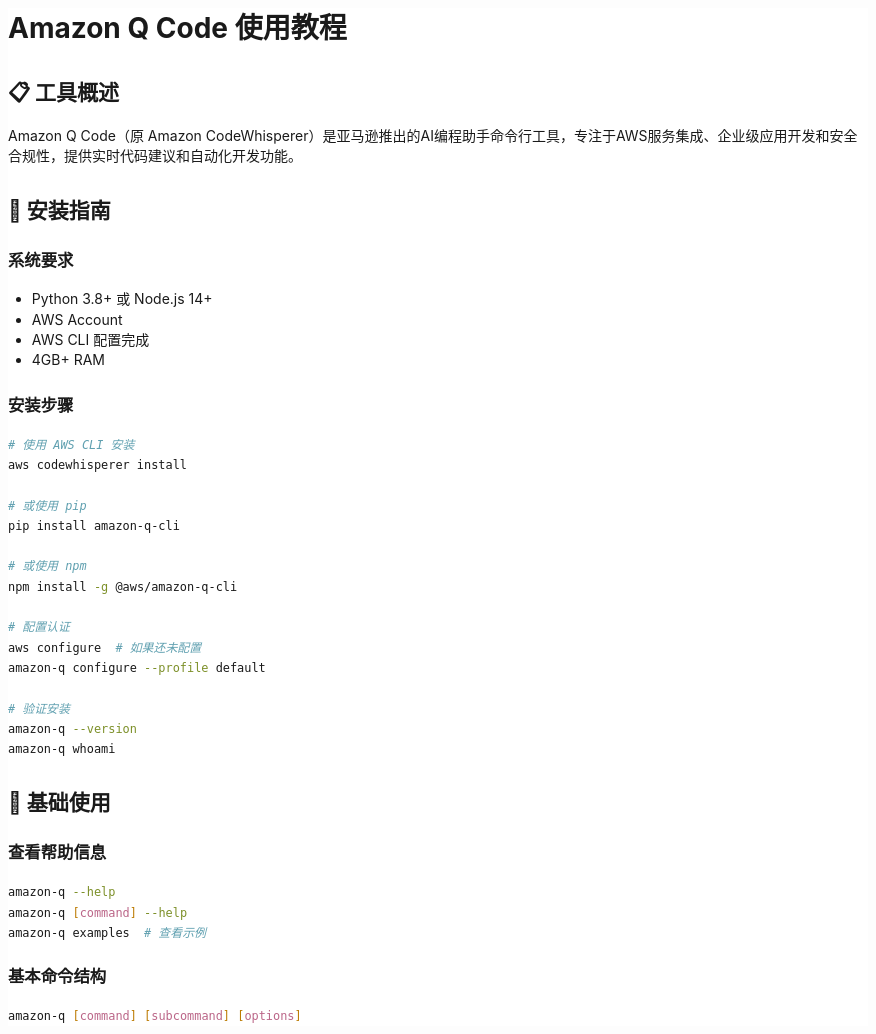 # Amazon Q Code 使用教程

## 📋 工具概述

Amazon Q Code（原 Amazon CodeWhisperer）是亚马逊推出的AI编程助手命令行工具，专注于AWS服务集成、企业级应用开发和安全合规性，提供实时代码建议和自动化开发功能。

## 🔧 安装指南

### 系统要求
- Python 3.8+ 或 Node.js 14+
- AWS Account
- AWS CLI 配置完成
- 4GB+ RAM

### 安装步骤

```bash
# 使用 AWS CLI 安装
aws codewhisperer install

# 或使用 pip
pip install amazon-q-cli

# 或使用 npm
npm install -g @aws/amazon-q-cli

# 配置认证
aws configure  # 如果还未配置
amazon-q configure --profile default

# 验证安装
amazon-q --version
amazon-q whoami
```

## 📖 基础使用

### 查看帮助信息
```bash
amazon-q --help
amazon-q [command] --help
amazon-q examples  # 查看示例
```

### 基本命令结构
```bash
amazon-q [command] [subcommand] [options]
```

